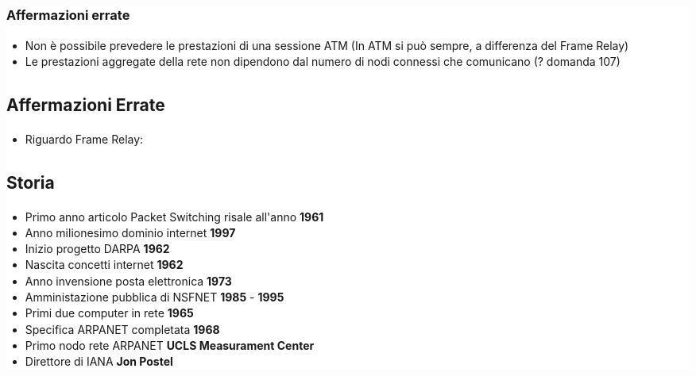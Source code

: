 ### Affermazioni errate

* Non è possibile prevedere le prestazioni di una sessione ATM (In ATM si può sempre, a differenza del Frame Relay)
* Le prestazioni aggregate della rete non dipendono dal numero di nodi connessi che comunicano (? domanda 107)

## Affermazioni Errate

* Riguardo Frame Relay:

## Storia

* Primo anno articolo Packet Switching risale all'anno **1961**
* Anno milionesimo dominio internet **1997**
* Inizio progetto DARPA **1962**
* Nascita concetti internet **1962**
* Anno invensione posta elettronica **1973**
* Amministazione pubblica di NSFNET **1985** - **1995**
* Primi due computer in rete **1965**
* Specifica ARPANET completata **1968**
* Primo nodo rete ARPANET **UCLS Measurament Center**
* Direttore di IANA **Jon Postel**
